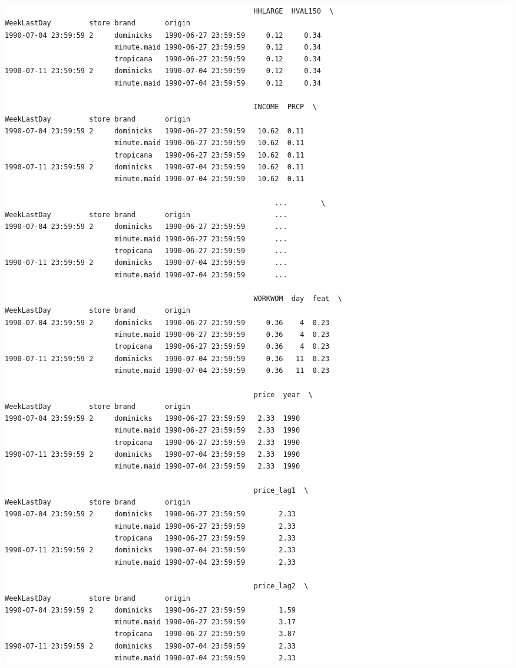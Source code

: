                                                                HHLARGE  HVAL150  \
    WeekLastDay         store brand       origin                                  
    1990-07-04 23:59:59 2     dominicks   1990-06-27 23:59:59     0.12     0.34   
                              minute.maid 1990-06-27 23:59:59     0.12     0.34   
                              tropicana   1990-06-27 23:59:59     0.12     0.34   
    1990-07-11 23:59:59 2     dominicks   1990-07-04 23:59:59     0.12     0.34   
                              minute.maid 1990-07-04 23:59:59     0.12     0.34   
    
                                                               INCOME  PRCP  \
    WeekLastDay         store brand       origin                              
    1990-07-04 23:59:59 2     dominicks   1990-06-27 23:59:59   10.62  0.11   
                              minute.maid 1990-06-27 23:59:59   10.62  0.11   
                              tropicana   1990-06-27 23:59:59   10.62  0.11   
    1990-07-11 23:59:59 2     dominicks   1990-07-04 23:59:59   10.62  0.11   
                              minute.maid 1990-07-04 23:59:59   10.62  0.11   
    
                                                                    ...        \
    WeekLastDay         store brand       origin                    ...         
    1990-07-04 23:59:59 2     dominicks   1990-06-27 23:59:59       ...         
                              minute.maid 1990-06-27 23:59:59       ...         
                              tropicana   1990-06-27 23:59:59       ...         
    1990-07-11 23:59:59 2     dominicks   1990-07-04 23:59:59       ...         
                              minute.maid 1990-07-04 23:59:59       ...         
    
                                                               WORKWOM  day  feat  \
    WeekLastDay         store brand       origin                                    
    1990-07-04 23:59:59 2     dominicks   1990-06-27 23:59:59     0.36    4  0.23   
                              minute.maid 1990-06-27 23:59:59     0.36    4  0.23   
                              tropicana   1990-06-27 23:59:59     0.36    4  0.23   
    1990-07-11 23:59:59 2     dominicks   1990-07-04 23:59:59     0.36   11  0.23   
                              minute.maid 1990-07-04 23:59:59     0.36   11  0.23   
    
                                                               price  year  \
    WeekLastDay         store brand       origin                             
    1990-07-04 23:59:59 2     dominicks   1990-06-27 23:59:59   2.33  1990   
                              minute.maid 1990-06-27 23:59:59   2.33  1990   
                              tropicana   1990-06-27 23:59:59   2.33  1990   
    1990-07-11 23:59:59 2     dominicks   1990-07-04 23:59:59   2.33  1990   
                              minute.maid 1990-07-04 23:59:59   2.33  1990   
    
                                                               price_lag1  \
    WeekLastDay         store brand       origin                            
    1990-07-04 23:59:59 2     dominicks   1990-06-27 23:59:59        2.33   
                              minute.maid 1990-06-27 23:59:59        2.33   
                              tropicana   1990-06-27 23:59:59        2.33   
    1990-07-11 23:59:59 2     dominicks   1990-07-04 23:59:59        2.33   
                              minute.maid 1990-07-04 23:59:59        2.33   
    
                                                               price_lag2  \
    WeekLastDay         store brand       origin                            
    1990-07-04 23:59:59 2     dominicks   1990-06-27 23:59:59        1.59   
                              minute.maid 1990-06-27 23:59:59        3.17   
                              tropicana   1990-06-27 23:59:59        3.87   
    1990-07-11 23:59:59 2     dominicks   1990-07-04 23:59:59        2.33   
                              minute.maid 1990-07-04 23:59:59        2.33   
    